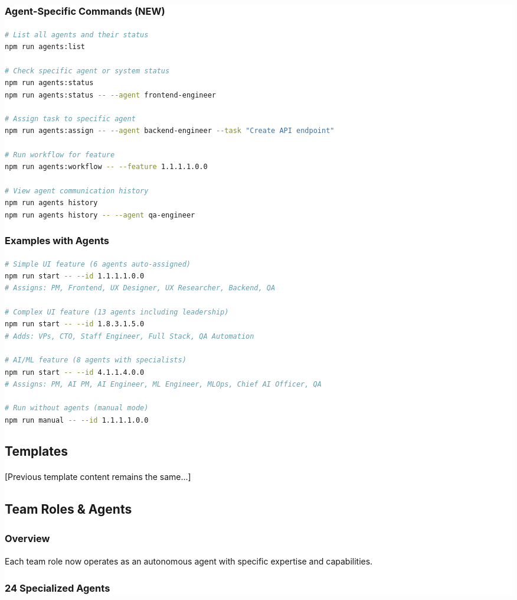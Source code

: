 ### Agent-Specific Commands (NEW)

```bash
# List all agents and their status
npm run agents:list

# Check specific agent or system status
npm run agents:status
npm run agents:status -- --agent frontend-engineer

# Assign task to specific agent
npm run agents:assign -- --agent backend-engineer --task "Create API endpoint"

# Run workflow for feature
npm run agents:workflow -- --feature 1.1.1.1.0.0

# View agent communication history
npm run agents history
npm run agents history -- --agent qa-engineer
```

### Examples with Agents

```bash
# Simple UI feature (6 agents auto-assigned)
npm run start -- --id 1.1.1.1.0.0
# Assigns: PM, Frontend, UX Designer, UX Researcher, Backend, QA

# Complex UI feature (13 agents including leadership)
npm run start -- --id 1.8.3.1.5.0
# Adds: VPs, CTO, Staff Engineer, Full Stack, QA Automation

# AI/ML feature (8 agents with specialists)
npm run start -- --id 4.1.1.4.0.0
# Assigns: PM, AI PM, AI Engineer, ML Engineer, MLOps, Chief AI Officer, QA

# Run without agents (manual mode)
npm run manual -- --id 1.1.1.1.0.0
```

## Templates

[Previous template content remains the same...]

## Team Roles & Agents

### Overview
Each team role now operates as an autonomous agent with specific expertise and capabilities.

### 24 Specialized Agents

